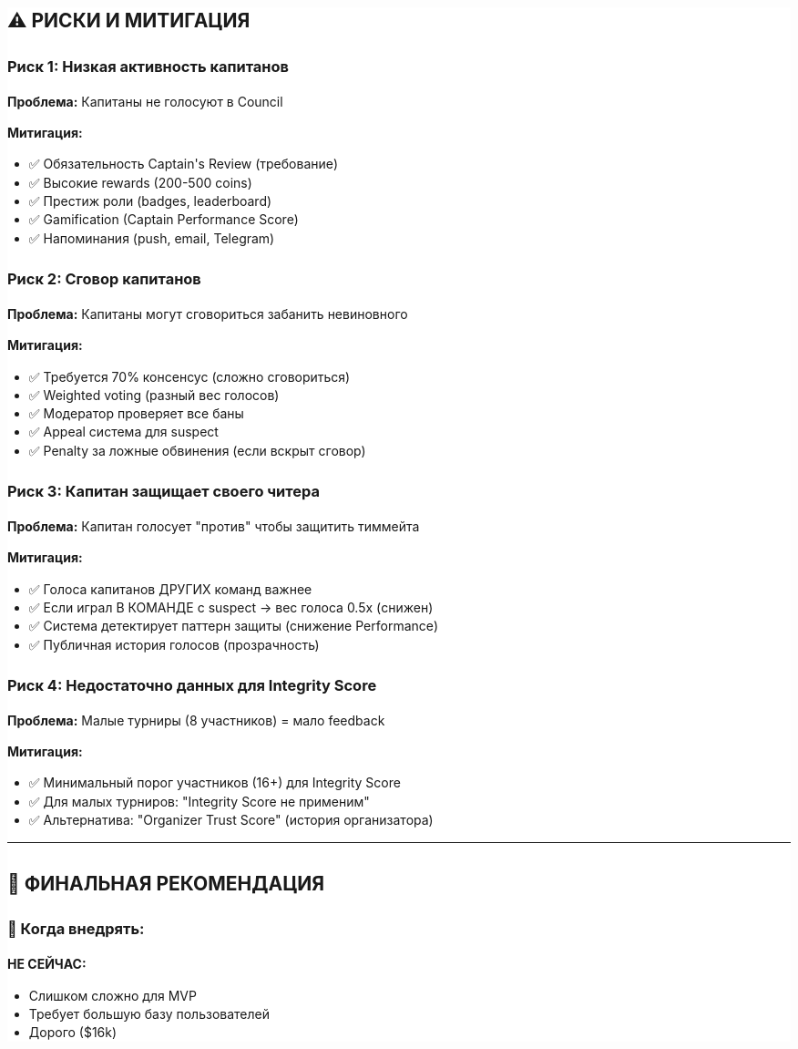 
## ⚠️ РИСКИ И МИТИГАЦИЯ

### Риск 1: Низкая активность капитанов

**Проблема:** Капитаны не голосуют в Council

**Митигация:**
- ✅ Обязательность Captain's Review (требование)
- ✅ Высокие rewards (200-500 coins)
- ✅ Престиж роли (badges, leaderboard)
- ✅ Gamification (Captain Performance Score)
- ✅ Напоминания (push, email, Telegram)

### Риск 2: Сговор капитанов

**Проблема:** Капитаны могут сговориться забанить невиновного

**Митигация:**
- ✅ Требуется 70% консенсус (сложно сговориться)
- ✅ Weighted voting (разный вес голосов)
- ✅ Модератор проверяет все баны
- ✅ Appeal система для suspect
- ✅ Penalty за ложные обвинения (если вскрыт сговор)

### Риск 3: Капитан защищает своего читера

**Проблема:** Капитан голосует "против" чтобы защитить тиммейта

**Митигация:**
- ✅ Голоса капитанов ДРУГИХ команд важнее
- ✅ Если играл В КОМАНДЕ с suspect → вес голоса 0.5x (снижен)
- ✅ Система детектирует паттерн защиты (снижение Performance)
- ✅ Публичная история голосов (прозрачность)

### Риск 4: Недостаточно данных для Integrity Score

**Проблема:** Малые турниры (8 участников) = мало feedback

**Митигация:**
- ✅ Минимальный порог участников (16+) для Integrity Score
- ✅ Для малых турниров: "Integrity Score не применим"
- ✅ Альтернатива: "Organizer Trust Score" (история организатора)

---

## 📖 ФИНАЛЬНАЯ РЕКОМЕНДАЦИЯ

### 🎯 Когда внедрять:

**НЕ СЕЙЧАС:**
- Слишком сложно для MVP
- Требует большую базу пользователей
- Дорого ($16k)
